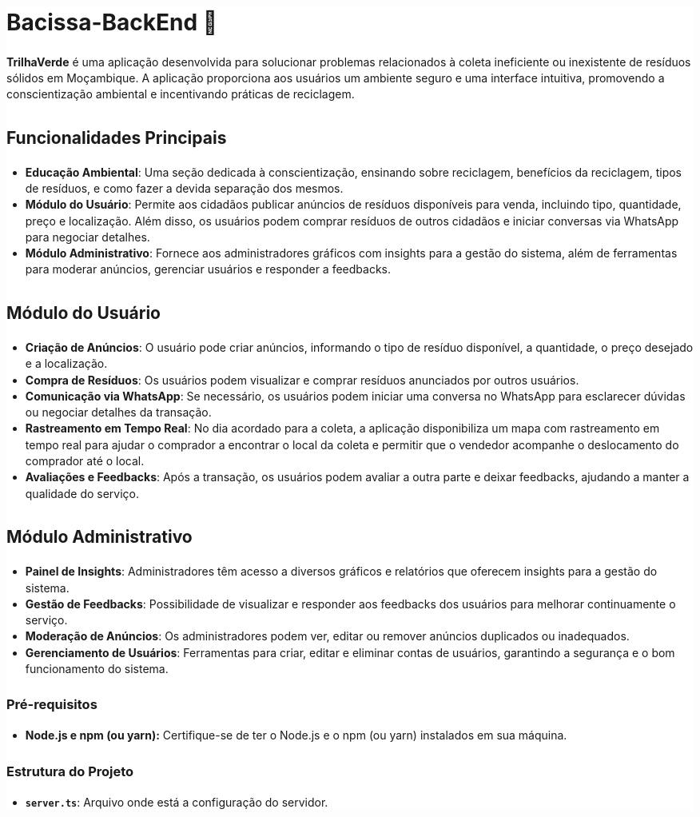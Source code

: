 
# Bacissa-BackEnd 🌱

**TrilhaVerde** é uma aplicação desenvolvida para solucionar problemas relacionados à coleta ineficiente ou inexistente de resíduos sólidos em Moçambique. A aplicação proporciona aos usuários um ambiente seguro e uma interface intuitiva, promovendo a conscientização ambiental e incentivando práticas de reciclagem.

## Funcionalidades Principais

- **Educação Ambiental**: Uma seção dedicada à conscientização, ensinando sobre reciclagem, benefícios da reciclagem, tipos de resíduos, e como fazer a devida separação dos mesmos.
- **Módulo do Usuário**: Permite aos cidadãos publicar anúncios de resíduos disponíveis para venda, incluindo tipo, quantidade, preço e localização. Além disso, os usuários podem comprar resíduos de outros cidadãos e iniciar conversas via WhatsApp para negociar detalhes.
- **Módulo Administrativo**: Fornece aos administradores gráficos com insights para a gestão do sistema, além de ferramentas para moderar anúncios, gerenciar usuários e responder a feedbacks.

## Módulo do Usuário

- **Criação de Anúncios**: O usuário pode criar anúncios, informando o tipo de resíduo disponível, a quantidade, o preço desejado e a localização.
- **Compra de Resíduos**: Os usuários podem visualizar e comprar resíduos anunciados por outros usuários.
- **Comunicação via WhatsApp**: Se necessário, os usuários podem iniciar uma conversa no WhatsApp para esclarecer dúvidas ou negociar detalhes da transação.
- **Rastreamento em Tempo Real**: No dia acordado para a coleta, a aplicação disponibiliza um mapa com rastreamento em tempo real para ajudar o comprador a encontrar o local da coleta e permitir que o vendedor acompanhe o deslocamento do comprador até o local.
- **Avaliações e Feedbacks**: Após a transação, os usuários podem avaliar a outra parte e deixar feedbacks, ajudando a manter a qualidade do serviço.

## Módulo Administrativo

- **Painel de Insights**: Administradores têm acesso a diversos gráficos e relatórios que oferecem insights para a gestão do sistema.
- **Gestão de Feedbacks**: Possibilidade de visualizar e responder aos feedbacks dos usuários para melhorar continuamente o serviço.
- **Moderação de Anúncios**: Os administradores podem ver, editar ou remover anúncios duplicados ou inadequados.
- **Gerenciamento de Usuários**: Ferramentas para criar, editar e eliminar contas de usuários, garantindo a segurança e o bom funcionamento do sistema.

### Pré-requisitos
* **Node.js e npm (ou yarn):** Certifique-se de ter o Node.js e o npm (ou yarn) instalados em sua máquina.

 ### Estrutura do Projeto

- **`server.ts`**: Arquivo onde está a configuração do servidor.
